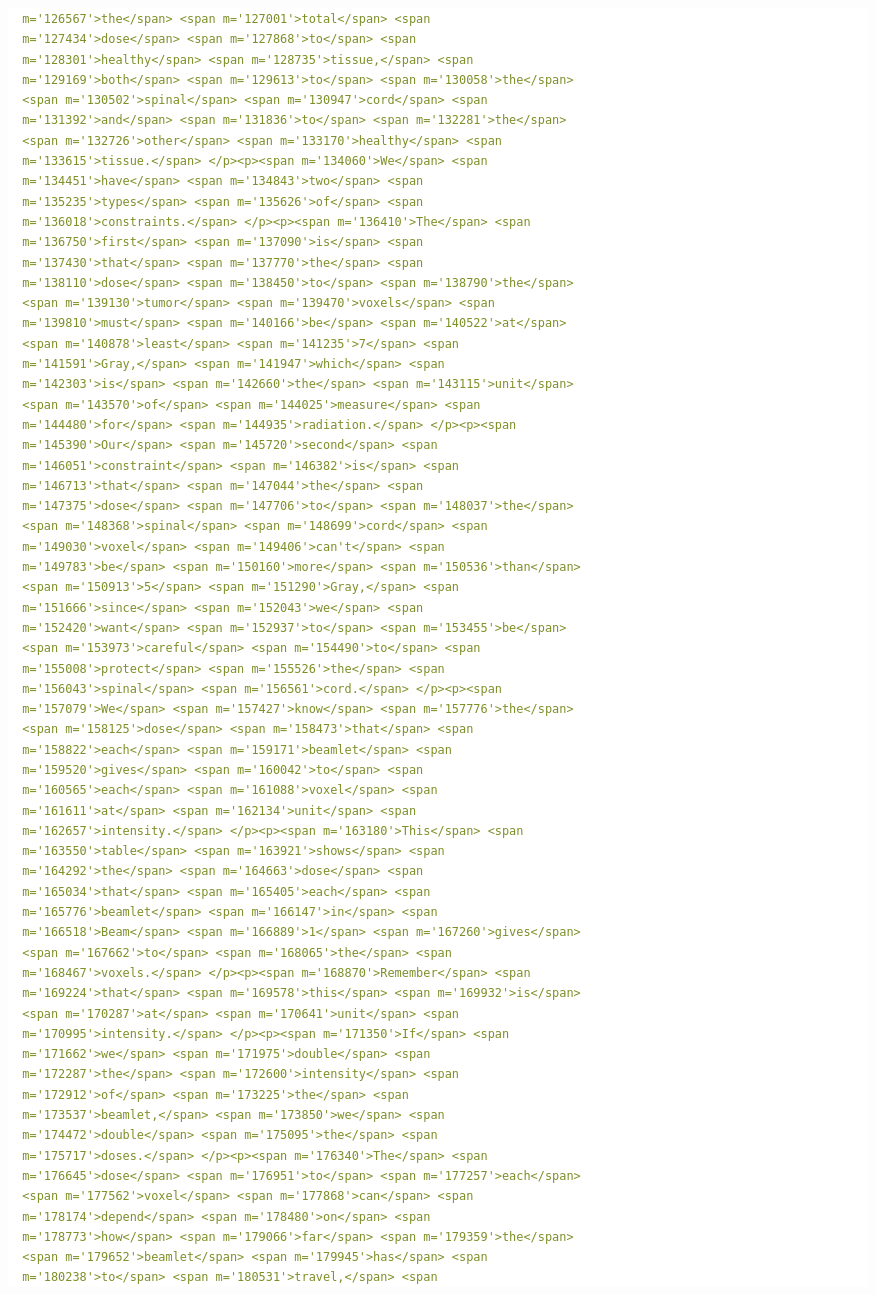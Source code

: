 ```yaml
  m='126567'>the</span> <span m='127001'>total</span> <span
  m='127434'>dose</span> <span m='127868'>to</span> <span
  m='128301'>healthy</span> <span m='128735'>tissue,</span> <span
  m='129169'>both</span> <span m='129613'>to</span> <span m='130058'>the</span>
  <span m='130502'>spinal</span> <span m='130947'>cord</span> <span
  m='131392'>and</span> <span m='131836'>to</span> <span m='132281'>the</span>
  <span m='132726'>other</span> <span m='133170'>healthy</span> <span
  m='133615'>tissue.</span> </p><p><span m='134060'>We</span> <span
  m='134451'>have</span> <span m='134843'>two</span> <span
  m='135235'>types</span> <span m='135626'>of</span> <span
  m='136018'>constraints.</span> </p><p><span m='136410'>The</span> <span
  m='136750'>first</span> <span m='137090'>is</span> <span
  m='137430'>that</span> <span m='137770'>the</span> <span
  m='138110'>dose</span> <span m='138450'>to</span> <span m='138790'>the</span>
  <span m='139130'>tumor</span> <span m='139470'>voxels</span> <span
  m='139810'>must</span> <span m='140166'>be</span> <span m='140522'>at</span>
  <span m='140878'>least</span> <span m='141235'>7</span> <span
  m='141591'>Gray,</span> <span m='141947'>which</span> <span
  m='142303'>is</span> <span m='142660'>the</span> <span m='143115'>unit</span>
  <span m='143570'>of</span> <span m='144025'>measure</span> <span
  m='144480'>for</span> <span m='144935'>radiation.</span> </p><p><span
  m='145390'>Our</span> <span m='145720'>second</span> <span
  m='146051'>constraint</span> <span m='146382'>is</span> <span
  m='146713'>that</span> <span m='147044'>the</span> <span
  m='147375'>dose</span> <span m='147706'>to</span> <span m='148037'>the</span>
  <span m='148368'>spinal</span> <span m='148699'>cord</span> <span
  m='149030'>voxel</span> <span m='149406'>can't</span> <span
  m='149783'>be</span> <span m='150160'>more</span> <span m='150536'>than</span>
  <span m='150913'>5</span> <span m='151290'>Gray,</span> <span
  m='151666'>since</span> <span m='152043'>we</span> <span
  m='152420'>want</span> <span m='152937'>to</span> <span m='153455'>be</span>
  <span m='153973'>careful</span> <span m='154490'>to</span> <span
  m='155008'>protect</span> <span m='155526'>the</span> <span
  m='156043'>spinal</span> <span m='156561'>cord.</span> </p><p><span
  m='157079'>We</span> <span m='157427'>know</span> <span m='157776'>the</span>
  <span m='158125'>dose</span> <span m='158473'>that</span> <span
  m='158822'>each</span> <span m='159171'>beamlet</span> <span
  m='159520'>gives</span> <span m='160042'>to</span> <span
  m='160565'>each</span> <span m='161088'>voxel</span> <span
  m='161611'>at</span> <span m='162134'>unit</span> <span
  m='162657'>intensity.</span> </p><p><span m='163180'>This</span> <span
  m='163550'>table</span> <span m='163921'>shows</span> <span
  m='164292'>the</span> <span m='164663'>dose</span> <span
  m='165034'>that</span> <span m='165405'>each</span> <span
  m='165776'>beamlet</span> <span m='166147'>in</span> <span
  m='166518'>Beam</span> <span m='166889'>1</span> <span m='167260'>gives</span>
  <span m='167662'>to</span> <span m='168065'>the</span> <span
  m='168467'>voxels.</span> </p><p><span m='168870'>Remember</span> <span
  m='169224'>that</span> <span m='169578'>this</span> <span m='169932'>is</span>
  <span m='170287'>at</span> <span m='170641'>unit</span> <span
  m='170995'>intensity.</span> </p><p><span m='171350'>If</span> <span
  m='171662'>we</span> <span m='171975'>double</span> <span
  m='172287'>the</span> <span m='172600'>intensity</span> <span
  m='172912'>of</span> <span m='173225'>the</span> <span
  m='173537'>beamlet,</span> <span m='173850'>we</span> <span
  m='174472'>double</span> <span m='175095'>the</span> <span
  m='175717'>doses.</span> </p><p><span m='176340'>The</span> <span
  m='176645'>dose</span> <span m='176951'>to</span> <span m='177257'>each</span>
  <span m='177562'>voxel</span> <span m='177868'>can</span> <span
  m='178174'>depend</span> <span m='178480'>on</span> <span
  m='178773'>how</span> <span m='179066'>far</span> <span m='179359'>the</span>
  <span m='179652'>beamlet</span> <span m='179945'>has</span> <span
  m='180238'>to</span> <span m='180531'>travel,</span> <span
```